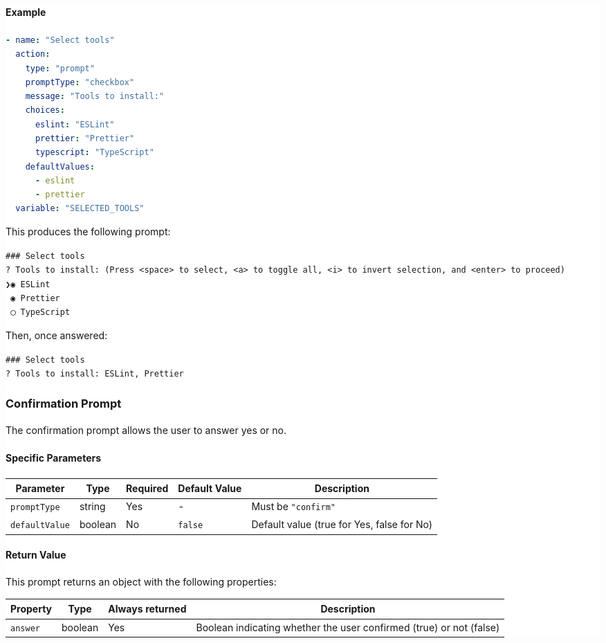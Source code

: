 #### Example

```yaml
- name: "Select tools"
  action:
    type: "prompt"
    promptType: "checkbox"
    message: "Tools to install:"
    choices:
      eslint: "ESLint"
      prettier: "Prettier"
      typescript: "TypeScript"
    defaultValues:
      - eslint
      - prettier
  variable: "SELECTED_TOOLS"
```

This produces the following prompt:

```shell
### Select tools
? Tools to install: (Press <space> to select, <a> to toggle all, <i> to invert selection, and <enter> to proceed)
❯◉ ESLint
 ◉ Prettier
 ◯ TypeScript
```

Then, once answered:

```shell
### Select tools
? Tools to install: ESLint, Prettier
```

### Confirmation Prompt

The confirmation prompt allows the user to answer yes or no.

#### Specific Parameters

| Parameter      | Type    | Required | Default Value | Description                                |
|----------------|---------|----------|---------------|--------------------------------------------|
| `promptType`   | string  | Yes      | -             | Must be `"confirm"`                        |
| `defaultValue` | boolean | No       | `false`       | Default value (true for Yes, false for No) |

#### Return Value

This prompt returns an object with the following properties:

| Property | Type    | Always returned | Description                                                         |
|----------|---------|-----------------|---------------------------------------------------------------------|
| `answer` | boolean | Yes             | Boolean indicating whether the user confirmed (true) or not (false) |

